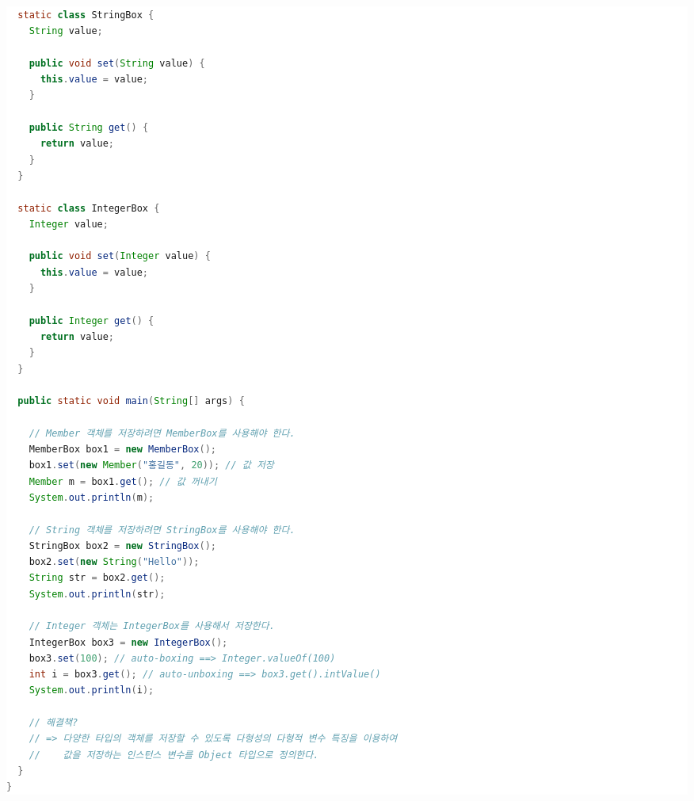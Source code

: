 ```java
  static class StringBox {
    String value;
    
    public void set(String value) {
      this.value = value;
    }
    
    public String get() {
      return value;
    }
  }
  
  static class IntegerBox {
    Integer value;
    
    public void set(Integer value) {
      this.value = value;
    }
    
    public Integer get() {
      return value;
    }
  }
  
  public static void main(String[] args) {
    
    // Member 객체를 저장하려면 MemberBox를 사용해야 한다.
    MemberBox box1 = new MemberBox();
    box1.set(new Member("홍길동", 20)); // 값 저장
    Member m = box1.get(); // 값 꺼내기
    System.out.println(m);
    
    // String 객체를 저장하려면 StringBox를 사용해야 한다.
    StringBox box2 = new StringBox();
    box2.set(new String("Hello"));
    String str = box2.get();
    System.out.println(str);
    
    // Integer 객체는 IntegerBox를 사용해서 저장한다.
    IntegerBox box3 = new IntegerBox();
    box3.set(100); // auto-boxing ==> Integer.valueOf(100)
    int i = box3.get(); // auto-unboxing ==> box3.get().intValue() 
    System.out.println(i);
    
    // 해결책?
    // => 다양한 타입의 객체를 저장할 수 있도록 다형성의 다형적 변수 특징을 이용하여 
    //    값을 저장하는 인스턴스 변수를 Object 타입으로 정의한다.
  }
}
```
